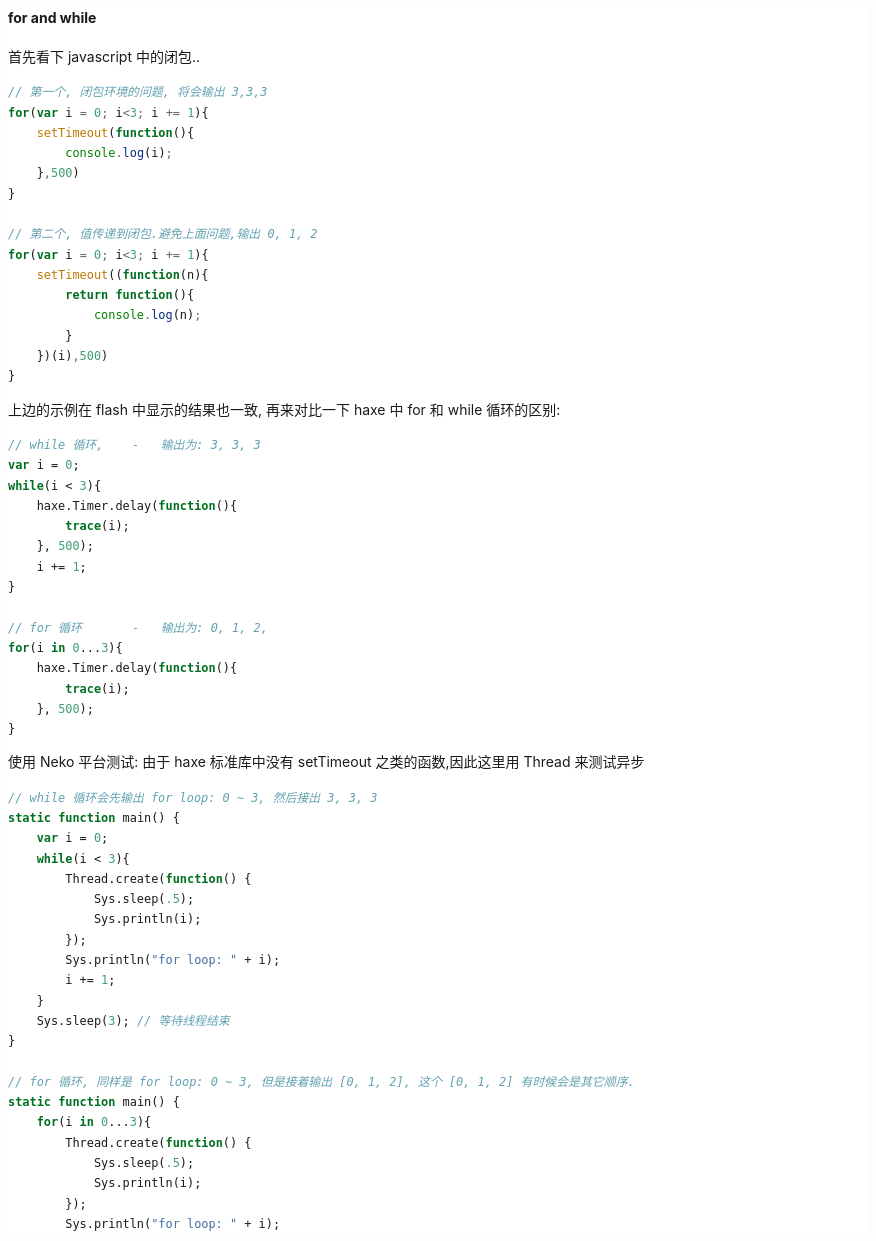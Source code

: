 #### for and while

首先看下 javascript 中的闭包..

```js
// 第一个, 闭包环境的问题, 将会输出 3,3,3
for(var i = 0; i<3; i += 1){
	setTimeout(function(){
		console.log(i);	
	},500)
}

// 第二个, 值传递到闭包.避免上面问题,输出 0, 1, 2
for(var i = 0; i<3; i += 1){
	setTimeout((function(n){
		return function(){
			console.log(n);
		}	
	})(i),500)
}
```

上边的示例在 flash 中显示的结果也一致, 再来对比一下 haxe 中 for 和 while 循环的区别:

```haxe
// while 循环,	-	输出为: 3, 3, 3 
var i = 0;
while(i < 3){
	haxe.Timer.delay(function(){
		trace(i);
	}, 500);
	i += 1;
}

// for 循环		-	输出为: 0, 1, 2, 
for(i in 0...3){
	haxe.Timer.delay(function(){
		trace(i);
	}, 500);
}
```

使用 Neko 平台测试: 由于 haxe 标准库中没有 setTimeout 之类的函数,因此这里用 Thread 来测试异步

```haxe
// while 循环会先输出 for loop: 0 ~ 3, 然后接出 3, 3, 3
static function main() {
	var i = 0;
	while(i < 3){
		Thread.create(function() {
			Sys.sleep(.5);
			Sys.println(i);
		});
		Sys.println("for loop: " + i);
		i += 1;
	}
	Sys.sleep(3); // 等待线程结束
}

// for 循环, 同样是 for loop: 0 ~ 3, 但是接着输出 [0, 1, 2], 这个 [0, 1, 2] 有时候会是其它顺序.
static function main() {
	for(i in 0...3){
		Thread.create(function() {
			Sys.sleep(.5);
			Sys.println(i);
		});
		Sys.println("for loop: " + i);
```